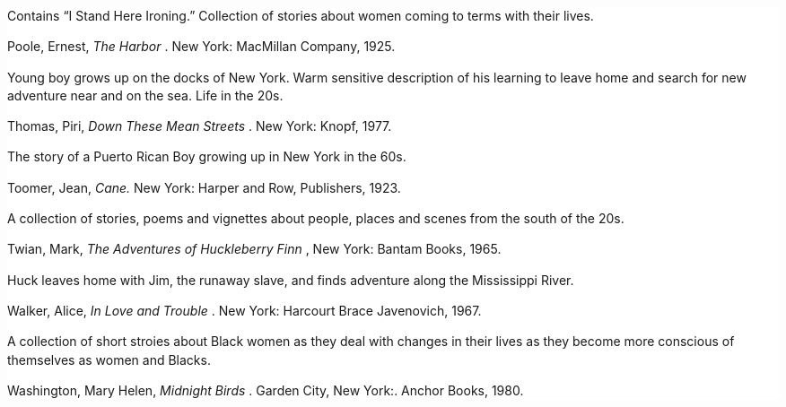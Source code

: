   Contains “I Stand Here Ironing.” Collection of stories about women coming to terms with their lives.
 </p>
 <p>
  Poole, Ernest,
  <i>
   The Harbor
  </i>
  . New York: MacMillan Company, 1925.
 </p>
 <p>
  Young boy grows up on the docks of New York. Warm sensitive description of his learning to leave home and search for new adventure near and on the sea. Life in the 20s.
 </p>
 <p>
  Thomas, Piri,
  <i>
   Down These Mean Streets
  </i>
  . New York: Knopf, 1977.
 </p>
 <p>
  The story of a Puerto Rican Boy growing up in New York in the 60s.
 </p>
 <p>
  Toomer, Jean,
  <i>
   Cane.
  </i>
  New York: Harper and Row, Publishers, 1923.
 </p>
 <p>
  A collection of stories, poems and vignettes about people, places and scenes from the south of the 20s.
 </p>
 <p>
  Twian, Mark,
  <i>
   The Adventures of Huckleberry Finn
  </i>
  , New York: Bantam Books, 1965.
 </p>
 <p>
  Huck leaves home with Jim, the runaway slave, and finds adventure along the Mississippi River.
 </p>
 <p>
  Walker, Alice,
  <i>
   In Love and Trouble
  </i>
  . New York: Harcourt Brace Javenovich, 1967.
 </p>
 <p>
  A collection of short stroies about Black women as they deal with changes in their lives as they become more conscious of themselves as women and Blacks.
 </p>
 <p>
  Washington, Mary Helen,
  <i>
   Midnight Birds
  </i>
  . Garden City, New York:. Anchor Books, 1980.
 </p>
 <p>